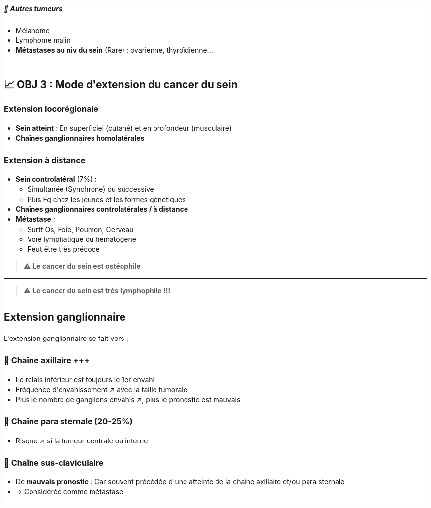 ##### 🔸 **Autres tumeurs**

- Mélanome
- Lymphome malin
- **Métastases au niv du sein** (Rare) : ovarienne, thyroïdienne...

---

## 📈 **OBJ 3 : Mode d'extension du cancer du sein**

### **Extension locorégionale**

- **Sein atteint** : En superficiel (cutané) et en profondeur (musculaire)
- **Chaînes ganglionnaires homolatérales**

### **Extension à distance**

- **Sein controlatéral** (7%) :
  - Simultanée (Synchrone) ou successive
  - Plus Fq chez les jeunes et les formes génétiques
- **Chaînes ganglionnaires controlatérales / à distance**
- **Métastase** :
  - Surtt Os, Foie, Poumon, Cerveau
  - Voie lymphatique ou hématogène
  - Peut être très précoce

> ⚠️ **Le cancer du sein est ostéophile**



---


> ⚠️ **Le cancer du sein est très lymphophile !!!**

## Extension ganglionnaire

L'extension ganglionnaire se fait vers :

### 🔸 **Chaîne axillaire** +++
- Le relais inférieur est toujours le 1er envahi
- Fréquence d'envahissement ↗ avec la taille tumorale
- Plus le nombre de ganglions envahis ↗, plus le pronostic est mauvais

### 🔸 **Chaîne para sternale** (20-25%)
- Risque ↗ si la tumeur centrale ou interne

### 🔸 **Chaîne sus-claviculaire**
- De **mauvais pronostic** : Car souvent précédée d'une atteinte de la chaîne axillaire et/ou para sternale
- → Considérée comme métastase

---
